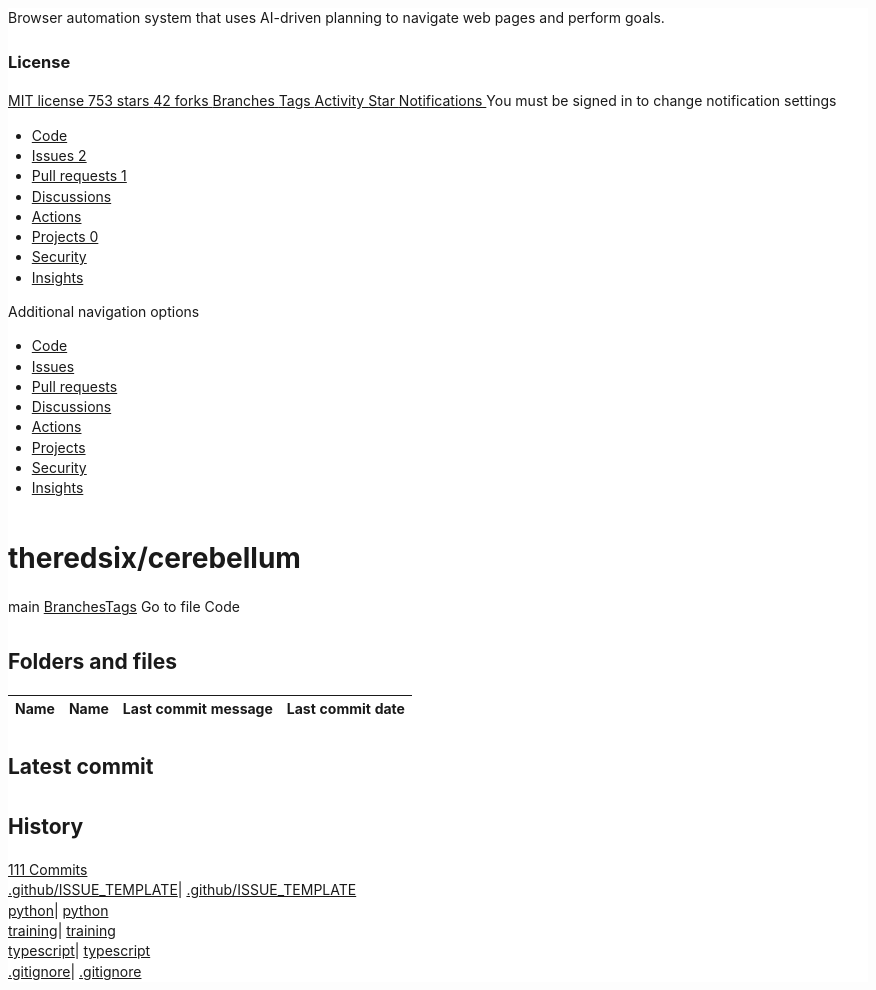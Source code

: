 
Browser automation system that uses AI-driven planning to navigate web pages and perform goals. 
### License
[ MIT license ](https://github.com/theredsix/cerebellum/blob/main/LICENSE)
[ 753 stars ](https://github.com/theredsix/cerebellum/stargazers) [ 42 forks ](https://github.com/theredsix/cerebellum/forks) [ Branches ](https://github.com/theredsix/cerebellum/branches) [ Tags ](https://github.com/theredsix/cerebellum/tags) [ Activity ](https://github.com/theredsix/cerebellum/activity)
[ Star  ](https://github.com/login?return_to=%2Ftheredsix%2Fcerebellum)
[ Notifications ](https://github.com/login?return_to=%2Ftheredsix%2Fcerebellum) You must be signed in to change notification settings
  * [ Code ](https://github.com/theredsix/cerebellum)
  * [ Issues 2 ](https://github.com/theredsix/cerebellum/issues)
  * [ Pull requests 1 ](https://github.com/theredsix/cerebellum/pulls)
  * [ Discussions ](https://github.com/theredsix/cerebellum/discussions)
  * [ Actions ](https://github.com/theredsix/cerebellum/actions)
  * [ Projects 0 ](https://github.com/theredsix/cerebellum/projects)
  * [ Security ](https://github.com/theredsix/cerebellum/security)
  * [ Insights ](https://github.com/theredsix/cerebellum/pulse)


Additional navigation options
  * [ Code  ](https://github.com/theredsix/cerebellum)
  * [ Issues  ](https://github.com/theredsix/cerebellum/issues)
  * [ Pull requests  ](https://github.com/theredsix/cerebellum/pulls)
  * [ Discussions  ](https://github.com/theredsix/cerebellum/discussions)
  * [ Actions  ](https://github.com/theredsix/cerebellum/actions)
  * [ Projects  ](https://github.com/theredsix/cerebellum/projects)
  * [ Security  ](https://github.com/theredsix/cerebellum/security)
  * [ Insights  ](https://github.com/theredsix/cerebellum/pulse)


# theredsix/cerebellum
main
[Branches](https://github.com/theredsix/cerebellum/branches)[Tags](https://github.com/theredsix/cerebellum/tags)
[](https://github.com/theredsix/cerebellum/branches)[](https://github.com/theredsix/cerebellum/tags)
Go to file
Code
## Folders and files
Name| Name| Last commit message| Last commit date  
---|---|---|---  
## Latest commit
## History
[111 Commits](https://github.com/theredsix/cerebellum/commits/main/)[](https://github.com/theredsix/cerebellum/commits/main/)  
[.github/ISSUE_TEMPLATE](https://github.com/theredsix/cerebellum/tree/main/.github/ISSUE_TEMPLATE "This path skips through empty directories")| [.github/ISSUE_TEMPLATE](https://github.com/theredsix/cerebellum/tree/main/.github/ISSUE_TEMPLATE "This path skips through empty directories")  
[python](https://github.com/theredsix/cerebellum/tree/main/python "python")| [python](https://github.com/theredsix/cerebellum/tree/main/python "python")  
[training](https://github.com/theredsix/cerebellum/tree/main/training "training")| [training](https://github.com/theredsix/cerebellum/tree/main/training "training")  
[typescript](https://github.com/theredsix/cerebellum/tree/main/typescript "typescript")| [typescript](https://github.com/theredsix/cerebellum/tree/main/typescript "typescript")  
[.gitignore](https://github.com/theredsix/cerebellum/blob/main/.gitignore ".gitignore")| [.gitignore](https://github.com/theredsix/cerebellum/blob/main/.gitignore ".gitignore")  